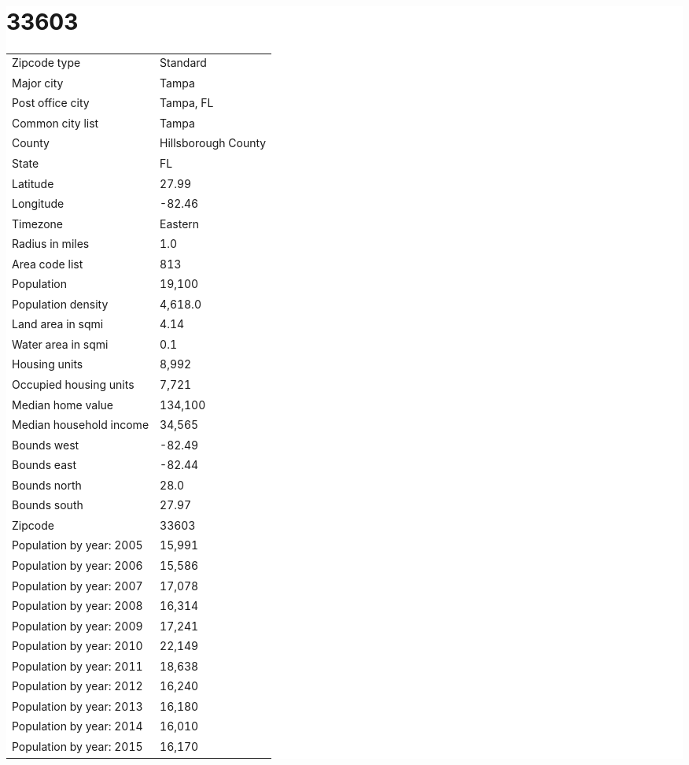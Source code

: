 33603
=====
|||
|--|--|
|Zipcode type|Standard|
|Major city|Tampa|
|Post office city|Tampa, FL|
|Common city list|Tampa|
|County|Hillsborough County|
|State|FL|
|Latitude|27.99|
|Longitude|-82.46|
|Timezone|Eastern|
|Radius in miles|1.0|
|Area code list|813|
|Population|19,100|
|Population density|4,618.0|
|Land area in sqmi|4.14|
|Water area in sqmi|0.1|
|Housing units|8,992|
|Occupied housing units|7,721|
|Median home value|134,100|
|Median household income|34,565|
|Bounds west|-82.49|
|Bounds east|-82.44|
|Bounds north|28.0|
|Bounds south|27.97|
|Zipcode|33603|
|Population by year: 2005|15,991|
|Population by year: 2006|15,586|
|Population by year: 2007|17,078|
|Population by year: 2008|16,314|
|Population by year: 2009|17,241|
|Population by year: 2010|22,149|
|Population by year: 2011|18,638|
|Population by year: 2012|16,240|
|Population by year: 2013|16,180|
|Population by year: 2014|16,010|
|Population by year: 2015|16,170|